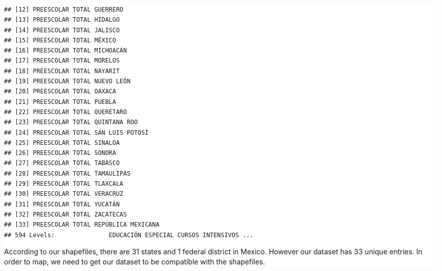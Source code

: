     ## [12] PREESCOLAR TOTAL GUERRERO           
    ## [13] PREESCOLAR TOTAL HIDALGO            
    ## [14] PREESCOLAR TOTAL JALISCO            
    ## [15] PREESCOLAR TOTAL MÉXICO             
    ## [16] PREESCOLAR TOTAL MICHOACÁN          
    ## [17] PREESCOLAR TOTAL MORELOS            
    ## [18] PREESCOLAR TOTAL NAYARIT            
    ## [19] PREESCOLAR TOTAL NUEVO LEÓN         
    ## [20] PREESCOLAR TOTAL OAXACA             
    ## [21] PREESCOLAR TOTAL PUEBLA             
    ## [22] PREESCOLAR TOTAL QUERÉTARO          
    ## [23] PREESCOLAR TOTAL QUINTANA ROO       
    ## [24] PREESCOLAR TOTAL SAN LUIS POTOSÍ    
    ## [25] PREESCOLAR TOTAL SINALOA            
    ## [26] PREESCOLAR TOTAL SONORA             
    ## [27] PREESCOLAR TOTAL TABASCO            
    ## [28] PREESCOLAR TOTAL TAMAULIPAS         
    ## [29] PREESCOLAR TOTAL TLAXCALA           
    ## [30] PREESCOLAR TOTAL VERACRUZ           
    ## [31] PREESCOLAR TOTAL YUCATÁN            
    ## [32] PREESCOLAR TOTAL ZACATECAS          
    ## [33] PREESCOLAR TOTAL REPÚBLICA MEXICANA 
    ## 594 Levels:               EDUCACIÓN ESPECIAL CURSOS INTENSIVOS ...

According to our shapefiles, there are 31 states and 1 federal district in Mexico. However our dataset has 33 unique entries. In order to map, we need to get our dataset to be compatible with the shapefiles.
